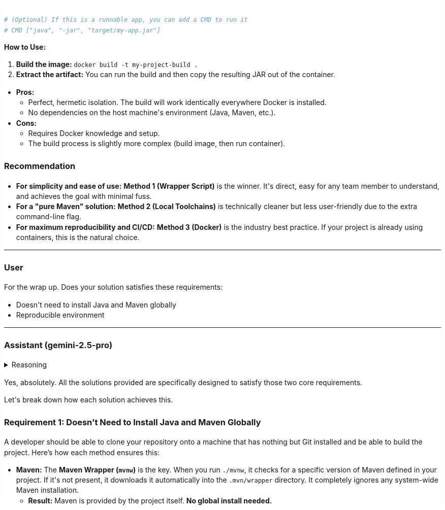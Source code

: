 ```dockerfile

# (Optional) If this is a runnable app, you can add a CMD to run it
# CMD ["java", "-jar", "target/my-app.jar"]
```

**How to Use:**
1.  **Build the image:** `docker build -t my-project-build .`
2.  **Extract the artifact:** You can run the build and then copy the resulting JAR out of the container.

*   **Pros:**
    *   Perfect, hermetic isolation. The build will work identically everywhere Docker is installed.
    *   No dependencies on the host machine's environment (Java, Maven, etc.).
*   **Cons:**
    *   Requires Docker knowledge and setup.
    *   The build process is slightly more complex (build image, then run container).

### Recommendation

*   **For simplicity and ease of use:** **Method 1 (Wrapper Script)** is the winner. It's direct, easy for any team member to understand, and achieves the goal with minimal fuss.
*   **For a "pure Maven" solution:** **Method 2 (Local Toolchains)** is technically cleaner but less user-friendly due to the extra command-line flag.
*   **For maximum reproducibility and CI/CD:** **Method 3 (Docker)** is the industry best practice. If your project is already using containers, this is the natural choice.


---

### User

For the wrap up.
Does your solution satisfies these requirements:
- Doesn't need to install Java and Maven globally
- Reproducible environment


---

### Assistant (gemini-2.5-pro)

<details><summary>Reasoning</summary></details>

Yes, absolutely. All the solutions provided are specifically designed to satisfy those two core requirements.

Let's break down how each solution achieves this.

### Requirement 1: Doesn't Need to Install Java and Maven Globally

A developer should be able to clone your repository onto a machine that has nothing but Git installed and be able to build the project. Here’s how each method ensures this:

*   **Maven:** The **Maven Wrapper (`mvnw`)** is the key. When you run `./mvnw`, it checks for a specific version of Maven defined in your project. If it's not present, it downloads it automatically into the `.mvn/wrapper` directory. It completely ignores any system-wide Maven installation.
    *   **Result:** Maven is provided by the project itself. **No global install needed.**
